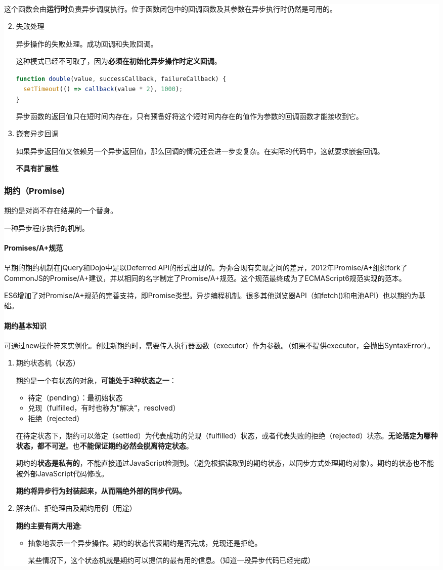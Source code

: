    这个函数会由**运行时**负责异步调度执行。位于函数闭包中的回调函数及其参数在异步执行时仍然是可用的。

2. 失败处理

   异步操作的失败处理。成功回调和失败回调。

   这种模式已经不可取了，因为**必须在初始化异步操作时定义回调**。

   ```javascript
   function double(value, successCallback, failureCallback) {
     setTimeout(() => callback(value * 2), 1000);
   }
   ```

   异步函数的返回值只在短时间内存在，只有预备好将这个短时间内存在的值作为参数的回调函数才能接收到它。

3. 嵌套异步回调

   如果异步返回值又依赖另一个异步返回值，那么回调的情况还会进一步变复杂。在实际的代码中，这就要求嵌套回调。

   **不具有扩展性**



### 期约（Promise)

期约是对尚不存在结果的一个替身。

一种异步程序执行的机制。

#### Promises/A+规范

早期的期约机制在jQuery和Dojo中是以Deferred API的形式出现的。为弥合现有实现之间的差异，2012年Promise/A+组织fork了CommonJS的Promise/A+建议，并以相同的名字制定了Promise/A+规范。这个规范最终成为了ECMAScript6规范实现的范本。

ES6增加了对Promise/A+规范的完善支持，即Promise类型。异步编程机制。很多其他浏览器API（如fetch()和电池API）也以期约为基础。

#### 期约基本知识

可通过new操作符来实例化。创建新期约时，需要传入执行器函数（executor）作为参数。（如果不提供executor，会抛出SyntaxError）。

1. 期约状态机（状态）

   期约是一个有状态的对象，**可能处于3种状态之一**：

   * 待定（pending）：最初始状态
   * 兑现（fulfilled，有时也称为”解决“，resolved）
   * 拒绝（rejected）

   在待定状态下，期约可以落定（settled）为代表成功的兑现（fulfilled）状态，或者代表失败的拒绝（rejected）状态。**无论落定为哪种状态，都不可逆**。也**不能保证期约必然会脱离待定状态**。

   期约的**状态是私有的**，不能直接通过JavaScript检测到。（避免根据读取到的期约状态，以同步方式处理期约对象）。期约的状态也不能被外部JavaScript代码修改。

   **期约将异步行为封装起来，从而隔绝外部的同步代码。**

2. 解决值、拒绝理由及期约用例（用途）

   **期约主要有两大用途**:

   * 抽象地表示一个异步操作。期约的状态代表期约是否完成，兑现还是拒绝。

     某些情况下，这个状态机就是期约可以提供的最有用的信息。（知道一段异步代码已经完成）
